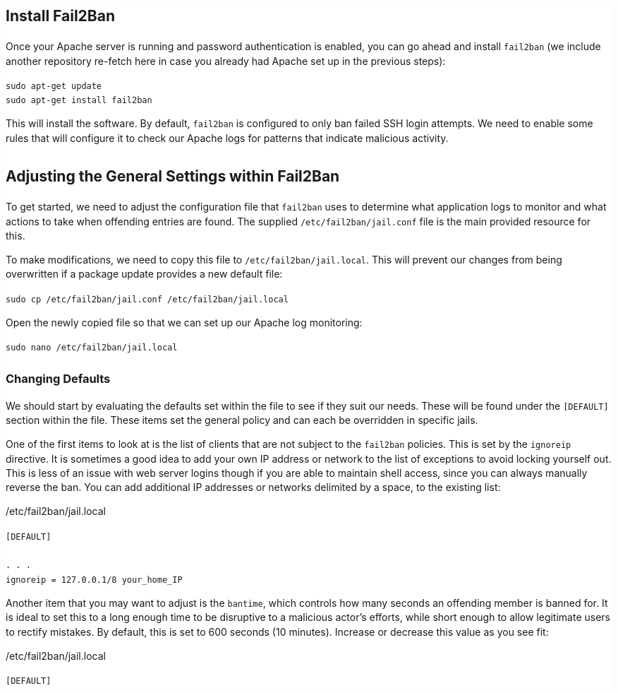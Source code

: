 ## Install Fail2Ban

Once your Apache server is running and password authentication is enabled, you can go ahead and install `fail2ban` (we include another repository re-fetch here in case you already had Apache set up in the previous steps):

    sudo apt-get update
    sudo apt-get install fail2ban

This will install the software. By default, `fail2ban` is configured to only ban failed SSH login attempts. We need to enable some rules that will configure it to check our Apache logs for patterns that indicate malicious activity.

## Adjusting the General Settings within Fail2Ban

To get started, we need to adjust the configuration file that `fail2ban` uses to determine what application logs to monitor and what actions to take when offending entries are found. The supplied `/etc/fail2ban/jail.conf` file is the main provided resource for this.

To make modifications, we need to copy this file to `/etc/fail2ban/jail.local`. This will prevent our changes from being overwritten if a package update provides a new default file:

    sudo cp /etc/fail2ban/jail.conf /etc/fail2ban/jail.local

Open the newly copied file so that we can set up our Apache log monitoring:

    sudo nano /etc/fail2ban/jail.local

### Changing Defaults

We should start by evaluating the defaults set within the file to see if they suit our needs. These will be found under the `[DEFAULT]` section within the file. These items set the general policy and can each be overridden in specific jails.

One of the first items to look at is the list of clients that are not subject to the `fail2ban` policies. This is set by the `ignoreip` directive. It is sometimes a good idea to add your own IP address or network to the list of exceptions to avoid locking yourself out. This is less of an issue with web server logins though if you are able to maintain shell access, since you can always manually reverse the ban. You can add additional IP addresses or networks delimited by a space, to the existing list:

/etc/fail2ban/jail.local

    [DEFAULT]
    
    . . .
    ignoreip = 127.0.0.1/8 your_home_IP

Another item that you may want to adjust is the `bantime`, which controls how many seconds an offending member is banned for. It is ideal to set this to a long enough time to be disruptive to a malicious actor’s efforts, while short enough to allow legitimate users to rectify mistakes. By default, this is set to 600 seconds (10 minutes). Increase or decrease this value as you see fit:

/etc/fail2ban/jail.local

    [DEFAULT]
    